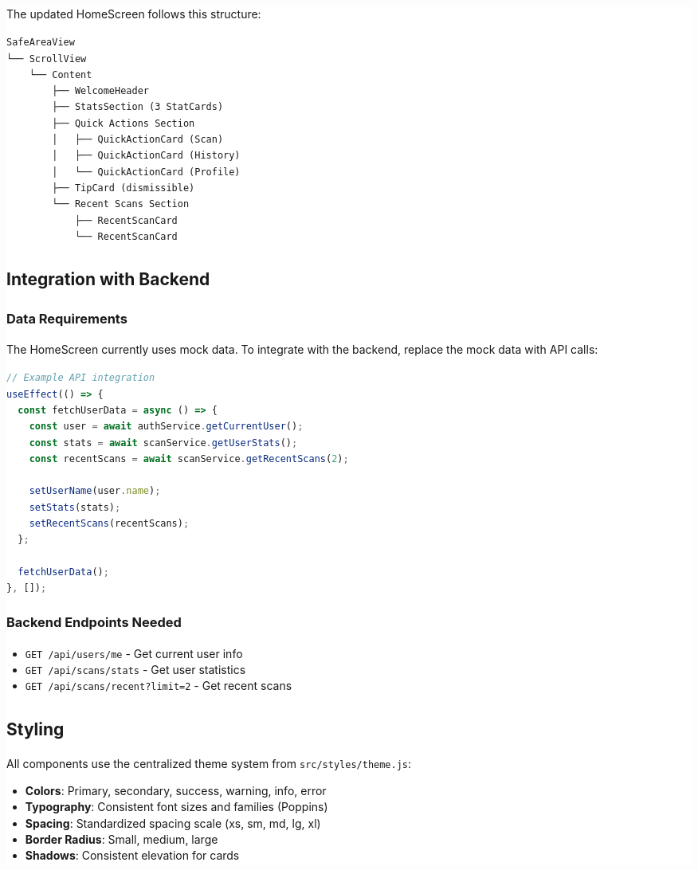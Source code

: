 The updated HomeScreen follows this structure:

```
SafeAreaView
└── ScrollView
    └── Content
        ├── WelcomeHeader
        ├── StatsSection (3 StatCards)
        ├── Quick Actions Section
        │   ├── QuickActionCard (Scan)
        │   ├── QuickActionCard (History)
        │   └── QuickActionCard (Profile)
        ├── TipCard (dismissible)
        └── Recent Scans Section
            ├── RecentScanCard
            └── RecentScanCard
```

## Integration with Backend

### Data Requirements
The HomeScreen currently uses mock data. To integrate with the backend, replace the mock data with API calls:

```javascript
// Example API integration
useEffect(() => {
  const fetchUserData = async () => {
    const user = await authService.getCurrentUser();
    const stats = await scanService.getUserStats();
    const recentScans = await scanService.getRecentScans(2);
    
    setUserName(user.name);
    setStats(stats);
    setRecentScans(recentScans);
  };
  
  fetchUserData();
}, []);
```

### Backend Endpoints Needed
- `GET /api/users/me` - Get current user info
- `GET /api/scans/stats` - Get user statistics
- `GET /api/scans/recent?limit=2` - Get recent scans

## Styling

All components use the centralized theme system from `src/styles/theme.js`:
- **Colors**: Primary, secondary, success, warning, info, error
- **Typography**: Consistent font sizes and families (Poppins)
- **Spacing**: Standardized spacing scale (xs, sm, md, lg, xl)
- **Border Radius**: Small, medium, large
- **Shadows**: Consistent elevation for cards
